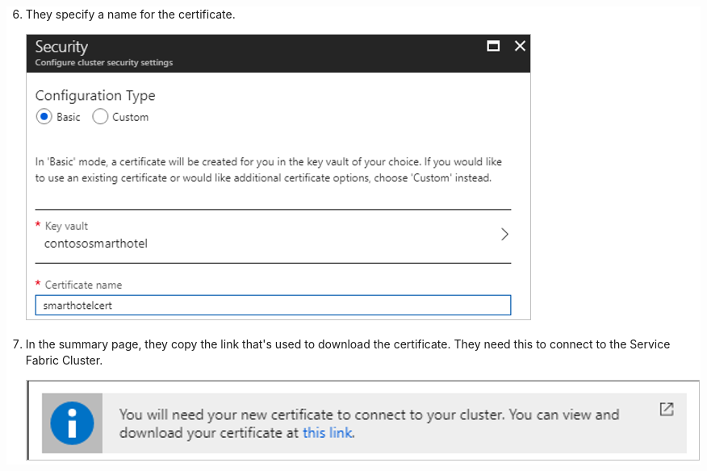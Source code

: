 6. They specify a name for the certificate.

    ![Service Fabric](./media/contoso-migration-rearchitect-container-sql/service-fabric6.png)

7. In the summary page, they copy the link that's used to download the certificate. They need this to connect to the Service Fabric Cluster.

    ![Service Fabric](./media/contoso-migration-rearchitect-container-sql/service-fabric7.png)
